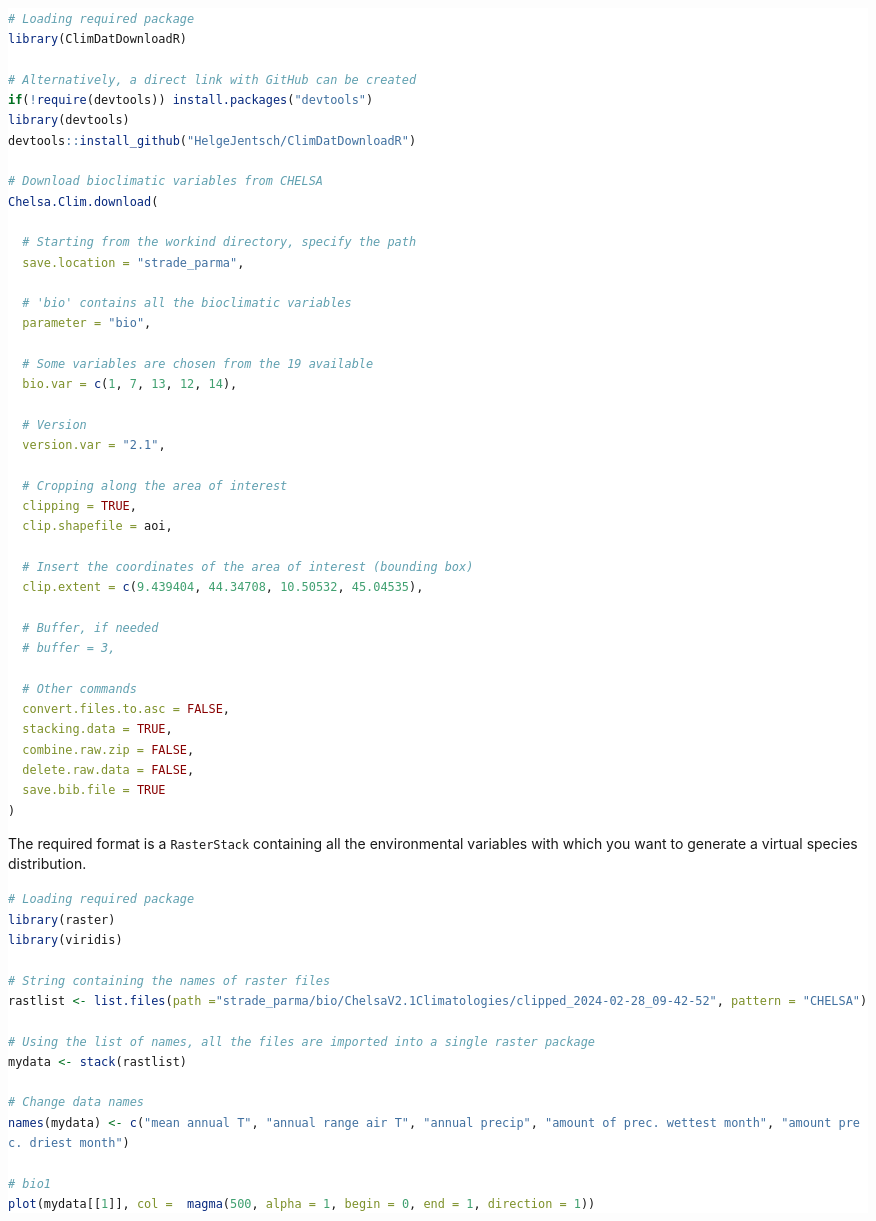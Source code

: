 
``` R
# Loading required package
library(ClimDatDownloadR) 

# Alternatively, a direct link with GitHub can be created
if(!require(devtools)) install.packages("devtools")
library(devtools)
devtools::install_github("HelgeJentsch/ClimDatDownloadR")

# Download bioclimatic variables from CHELSA 
Chelsa.Clim.download(
  
  # Starting from the workind directory, specify the path 
  save.location = "strade_parma",
  
  # 'bio' contains all the bioclimatic variables
  parameter = "bio",
  
  # Some variables are chosen from the 19 available
  bio.var = c(1, 7, 13, 12, 14),
  
  # Version
  version.var = "2.1",
  
  # Cropping along the area of interest
  clipping = TRUE,
  clip.shapefile = aoi,
  
  # Insert the coordinates of the area of interest (bounding box)
  clip.extent = c(9.439404, 44.34708, 10.50532, 45.04535),
  
  # Buffer, if needed
  # buffer = 3,
  
  # Other commands
  convert.files.to.asc = FALSE,
  stacking.data = TRUE,
  combine.raw.zip = FALSE,
  delete.raw.data = FALSE,
  save.bib.file = TRUE
)
``` 
The required format is a ```RasterStack``` containing all the environmental variables with which you want to generate a virtual species distribution. 
``` R
# Loading required package
library(raster)
library(viridis)

# String containing the names of raster files
rastlist <- list.files(path ="strade_parma/bio/ChelsaV2.1Climatologies/clipped_2024-02-28_09-42-52", pattern = "CHELSA")

# Using the list of names, all the files are imported into a single raster package
mydata <- stack(rastlist)

# Change data names
names(mydata) <- c("mean annual T", "annual range air T", "annual precip", "amount of prec. wettest month", "amount prec. driest month")

# bio1
plot(mydata[[1]], col =  magma(500, alpha = 1, begin = 0, end = 1, direction = 1))
```
<p align="center">